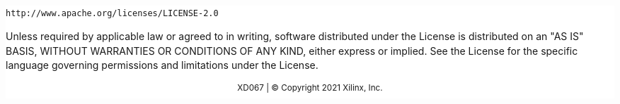     http://www.apache.org/licenses/LICENSE-2.0

Unless required by applicable law or agreed to in writing, software
distributed under the License is distributed on an "AS IS" BASIS,
WITHOUT WARRANTIES OR CONDITIONS OF ANY KIND, either express or implied.
See the License for the specific language governing permissions and
limitations under the License.

<p align="center"><sup>XD067 | &copy; Copyright 2021 Xilinx, Inc.</sup></p>
